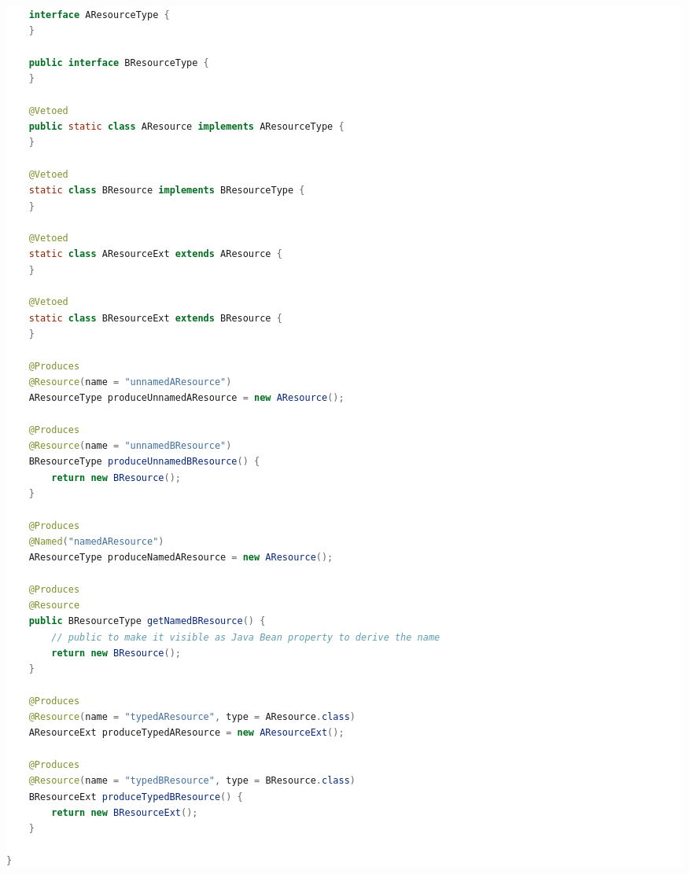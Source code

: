 ```java
    interface AResourceType {
    }

    public interface BResourceType {
    }

    @Vetoed
    public static class AResource implements AResourceType {
    }

    @Vetoed
    static class BResource implements BResourceType {
    }

    @Vetoed
    static class AResourceExt extends AResource {
    }

    @Vetoed
    static class BResourceExt extends BResource {
    }

    @Produces
    @Resource(name = "unnamedAResource")
    AResourceType produceUnnamedAResource = new AResource();

    @Produces
    @Resource(name = "unnamedBResource")
    BResourceType produceUnnamedBResource() {
        return new BResource();
    }

    @Produces
    @Named("namedAResource")
    AResourceType produceNamedAResource = new AResource();

    @Produces
    @Resource
    public BResourceType getNamedBResource() {
        // public to make it visible as Java Bean property to derive the name
        return new BResource();
    }

    @Produces
    @Resource(name = "typedAResource", type = AResource.class)
    AResourceExt produceTypedAResource = new AResourceExt();

    @Produces
    @Resource(name = "typedBResource", type = BResource.class)
    BResourceExt produceTypedBResource() {
        return new BResourceExt();
    }

}
```

